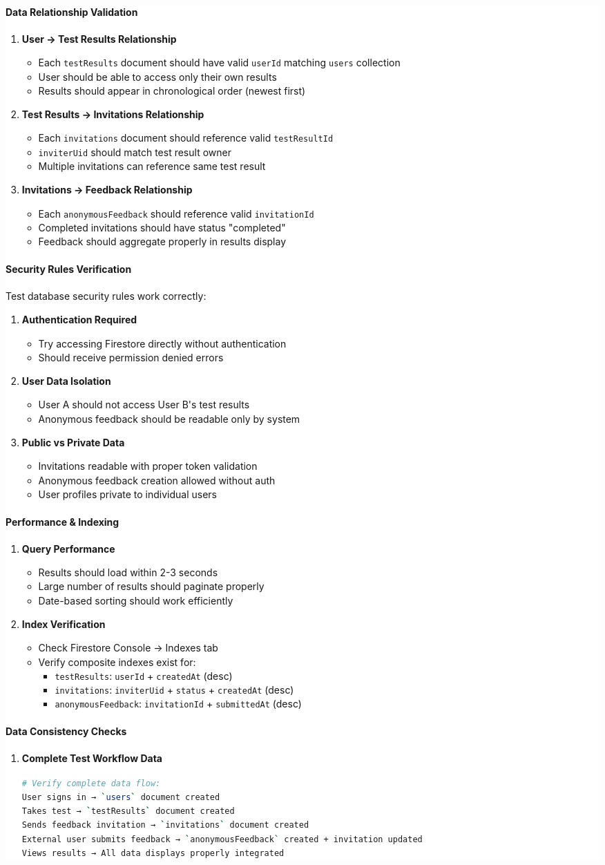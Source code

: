 #### **Data Relationship Validation**

1. **User → Test Results Relationship**
   - Each `testResults` document should have valid `userId` matching `users` collection
   - User should be able to access only their own results
   - Results should appear in chronological order (newest first)

2. **Test Results → Invitations Relationship** 
   - Each `invitations` document should reference valid `testResultId`
   - `inviterUid` should match test result owner
   - Multiple invitations can reference same test result

3. **Invitations → Feedback Relationship**
   - Each `anonymousFeedback` should reference valid `invitationId`
   - Completed invitations should have status "completed"
   - Feedback should aggregate properly in results display

#### **Security Rules Verification**

Test database security rules work correctly:

1. **Authentication Required**
   - Try accessing Firestore directly without authentication
   - Should receive permission denied errors

2. **User Data Isolation**  
   - User A should not access User B's test results
   - Anonymous feedback should be readable only by system

3. **Public vs Private Data**
   - Invitations readable with proper token validation
   - Anonymous feedback creation allowed without auth
   - User profiles private to individual users

#### **Performance & Indexing**

1. **Query Performance**
   - Results should load within 2-3 seconds
   - Large number of results should paginate properly
   - Date-based sorting should work efficiently

2. **Index Verification**
   - Check Firestore Console → Indexes tab
   - Verify composite indexes exist for:
     - `testResults`: `userId` + `createdAt` (desc)
     - `invitations`: `inviterUid` + `status` + `createdAt` (desc)
     - `anonymousFeedback`: `invitationId` + `submittedAt` (desc)

#### **Data Consistency Checks**

1. **Complete Test Workflow Data**
   ```bash
   # Verify complete data flow:
   User signs in → `users` document created
   Takes test → `testResults` document created  
   Sends feedback invitation → `invitations` document created
   External user submits feedback → `anonymousFeedback` created + invitation updated
   Views results → All data displays properly integrated
   ```
